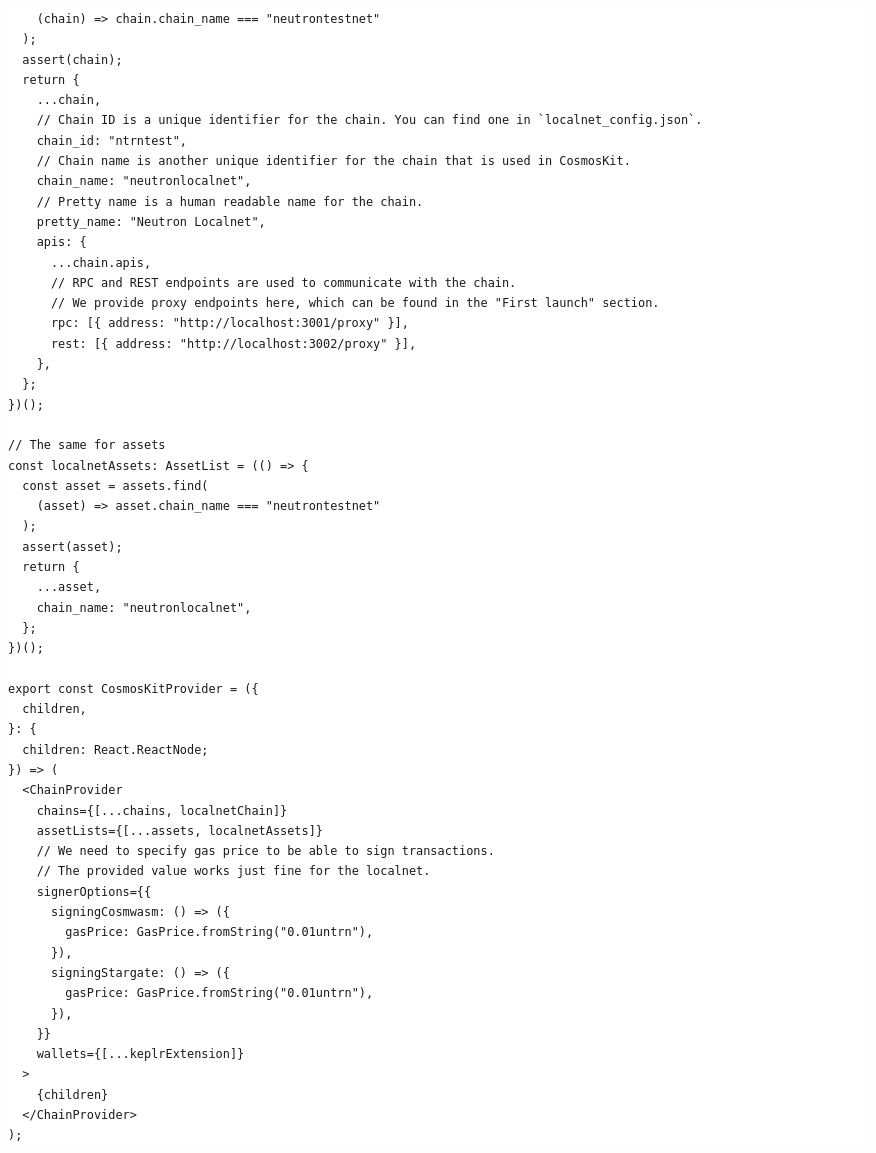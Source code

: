    ```tsx
       (chain) => chain.chain_name === "neutrontestnet"
     );
     assert(chain);
     return {
       ...chain,
       // Chain ID is a unique identifier for the chain. You can find one in `localnet_config.json`.
       chain_id: "ntrntest",
       // Chain name is another unique identifier for the chain that is used in CosmosKit.
       chain_name: "neutronlocalnet",
       // Pretty name is a human readable name for the chain.
       pretty_name: "Neutron Localnet",
       apis: {
         ...chain.apis,
         // RPC and REST endpoints are used to communicate with the chain.
         // We provide proxy endpoints here, which can be found in the "First launch" section.
         rpc: [{ address: "http://localhost:3001/proxy" }],
         rest: [{ address: "http://localhost:3002/proxy" }],
       },
     };
   })();

   // The same for assets
   const localnetAssets: AssetList = (() => {
     const asset = assets.find(
       (asset) => asset.chain_name === "neutrontestnet"
     );
     assert(asset);
     return {
       ...asset,
       chain_name: "neutronlocalnet",
     };
   })();

   export const CosmosKitProvider = ({
     children,
   }: {
     children: React.ReactNode;
   }) => (
     <ChainProvider
       chains={[...chains, localnetChain]}
       assetLists={[...assets, localnetAssets]}
       // We need to specify gas price to be able to sign transactions.
       // The provided value works just fine for the localnet.
       signerOptions={{
         signingCosmwasm: () => ({
           gasPrice: GasPrice.fromString("0.01untrn"),
         }),
         signingStargate: () => ({
           gasPrice: GasPrice.fromString("0.01untrn"),
         }),
       }}
       wallets={[...keplrExtension]}
     >
       {children}
     </ChainProvider>
   );
   ```
